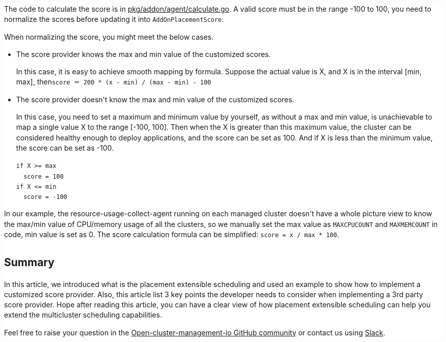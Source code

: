 The code to calculate the score is in [pkg/addon/agent/calculate.go](https://github.com/JiahaoWei-RH/resource-usage-collect/blob/main/pkg/addon/agent/calculate.go). A valid score must be in the range -100 to 100, you need to normalize the scores before updating it into `AddOnPlacementScore`. 

When normalizing the score, you might meet the below cases.

- The score provider knows the max and min value of the customized scores.

  In this case, it is easy to achieve smooth mapping by formula. Suppose the actual value is X, and X is in the interval [min, max], then`score ＝ 200 * (x - min) / (max - min) - 100`

- The score provider doesn't know the max and min value of the customized scores.

  In this case, you need to set a maximum and minimum value by yourself, as without a max and min value, is unachievable to map a single value X to the range [-100, 100].
Then when the X is greater than this maximum value, the cluster can be considered healthy enough to deploy applications, and the score can be set as 100. And if X is less than the minimum value, the score can be set as -100.
  ```
  if X >= max
    score = 100
  if X <= min 
    score = -100
  ```

In our example, the resource-usage-collect-agent running on each managed cluster doesn't have a whole picture view to know the max/min value of CPU/memory usage of all the clusters, so we manually set the max value as `MAXCPUCOUNT` and `MAXMEMCOUNT` in code, min value is set as 0. The score calculation formula can be simplified:  `score = x / max * 100`.

## Summary
In this article, we introduced what is the placement extensible scheduling and used an example to show how to implement a customized score provider. Also, this article list 3 key points the developer needs to consider when implementing a 3rd party score provider. Hope after reading this article, you can have a clear view of how placement extensible scheduling can help you extend the multicluster scheduling capabilities. 

Feel free to raise your question in the [Open-cluster-management-io GitHub community](https://github.com/open-cluster-management-io/OCM/issues) or contact us using [Slack](https://kubernetes.slack.com/archives/C01GE7YSUUF).
